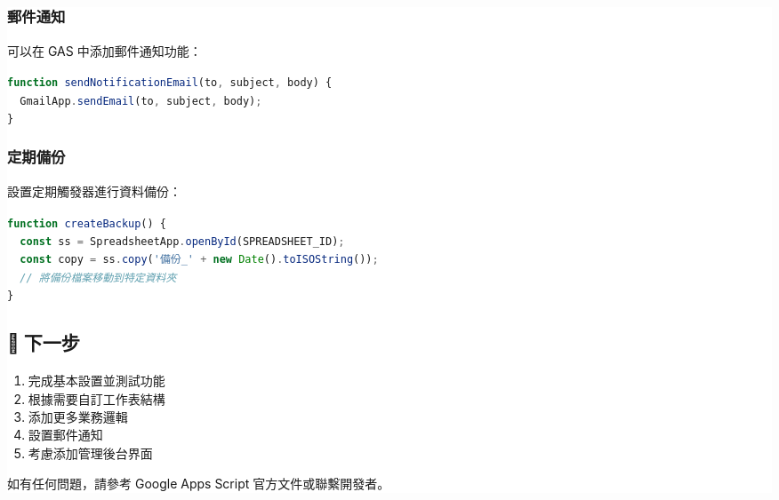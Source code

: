 ### 郵件通知
可以在 GAS 中添加郵件通知功能：

```javascript
function sendNotificationEmail(to, subject, body) {
  GmailApp.sendEmail(to, subject, body);
}
```

### 定期備份
設置定期觸發器進行資料備份：

```javascript
function createBackup() {
  const ss = SpreadsheetApp.openById(SPREADSHEET_ID);
  const copy = ss.copy('備份_' + new Date().toISOString());
  // 將備份檔案移動到特定資料夾
}
```

## 🎯 下一步

1. 完成基本設置並測試功能
2. 根據需要自訂工作表結構
3. 添加更多業務邏輯
4. 設置郵件通知
5. 考慮添加管理後台界面

如有任何問題，請參考 Google Apps Script 官方文件或聯繫開發者。 